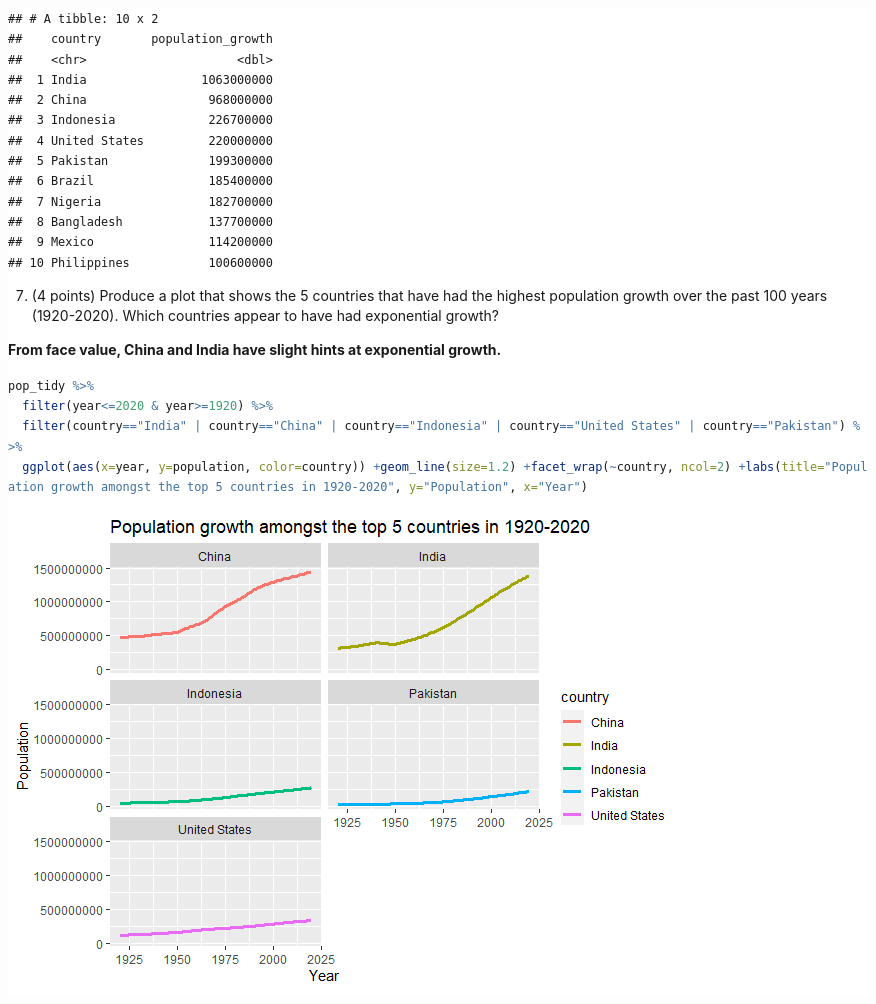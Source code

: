 ```
## # A tibble: 10 x 2
##    country       population_growth
##    <chr>                     <dbl>
##  1 India                1063000000
##  2 China                 968000000
##  3 Indonesia             226700000
##  4 United States         220000000
##  5 Pakistan              199300000
##  6 Brazil                185400000
##  7 Nigeria               182700000
##  8 Bangladesh            137700000
##  9 Mexico                114200000
## 10 Philippines           100600000
```

7. (4 points) Produce a plot that shows the 5 countries that have had the highest population growth over the past 100 years (1920-2020). Which countries appear to have had exponential growth?  

**From face value, China and India have slight hints at exponential growth.**

```r
pop_tidy %>%
  filter(year<=2020 & year>=1920) %>%
  filter(country=="India" | country=="China" | country=="Indonesia" | country=="United States" | country=="Pakistan") %>%
  ggplot(aes(x=year, y=population, color=country)) +geom_line(size=1.2) +facet_wrap(~country, ncol=2) +labs(title="Population growth amongst the top 5 countries in 1920-2020", y="Population", x="Year")
```

![](midterm_2_files/figure-html/unnamed-chunk-20-1.png)
